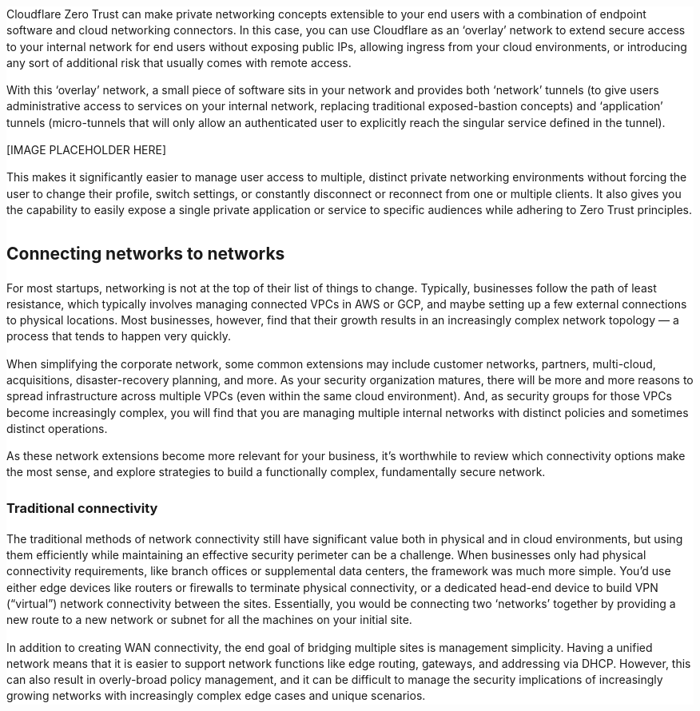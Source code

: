 Cloudflare Zero Trust can make private networking concepts extensible to your end users with a combination of endpoint software and cloud networking connectors. In this case, you can use Cloudflare as an ‘overlay’ network to extend secure access to your internal network for end users without exposing public IPs, allowing ingress from your cloud environments, or introducing any sort of additional risk that usually comes with remote access.

With this ‘overlay’ network, a small piece of software sits in your network and provides both ‘network’ tunnels (to give users administrative access to services on your internal network, replacing traditional exposed-bastion concepts) and ‘application’ tunnels (micro-tunnels that will only allow an authenticated user to explicitly reach the singular service defined in the tunnel).

[IMAGE PLACEHOLDER HERE]

This makes it significantly easier to manage user access to multiple, distinct private networking environments without forcing the user to change their profile, switch settings, or constantly disconnect or reconnect from one or multiple clients. It also gives you the capability to easily expose a single private application or service to specific audiences while adhering to Zero Trust principles. 

## Connecting networks to networks

For most startups, networking is not at the top of their list of things to change. Typically, businesses follow the path of least resistance, which typically involves managing connected VPCs in AWS or GCP, and maybe setting up a few external connections to physical locations. Most businesses, however, find that their growth results in an increasingly complex network topology — a process that tends to happen very quickly.

When simplifying the corporate network, some common extensions may include customer networks, partners, multi-cloud, acquisitions, disaster-recovery planning, and more. As your security organization matures, there will be more and more reasons to spread infrastructure across multiple VPCs (even within the same cloud environment). And, as security groups for those VPCs become increasingly complex, you will find that you are managing multiple internal networks with distinct policies and sometimes distinct operations.

As these network extensions become more relevant for your business, it’s worthwhile to review which connectivity options make the most sense, and explore strategies to build a functionally complex, fundamentally secure network. 

### Traditional connectivity

The traditional methods of network connectivity still have significant value both in physical and in cloud environments, but using them efficiently while maintaining an effective security perimeter can be a challenge. When businesses only had physical connectivity requirements, like branch offices or supplemental data centers, the framework was much more simple. You’d use either edge devices like routers or firewalls to terminate physical connectivity, or a dedicated head-end device to build VPN (“virtual”) network connectivity between the sites. Essentially, you would be connecting two ‘networks’ together by providing a new route to a new network or subnet for all the machines on your initial site.

In addition to creating WAN connectivity, the end goal of bridging multiple sites is management simplicity. Having a unified network means that it is easier to support network functions like edge routing, gateways, and addressing via DHCP. However, this can also result in overly-broad policy management, and it can be difficult to manage the security implications of increasingly growing networks with increasingly complex edge cases and unique scenarios.

